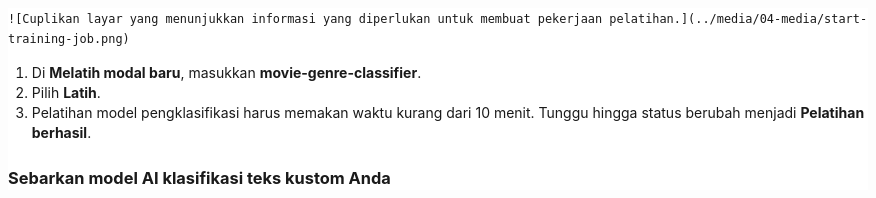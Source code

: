     ![Cuplikan layar yang menunjukkan informasi yang diperlukan untuk membuat pekerjaan pelatihan.](../media/04-media/start-training-job.png)
1. Di **Melatih modal baru**, masukkan **movie-genre-classifier**.
1. Pilih **Latih**.
1. Pelatihan model pengklasifikasi harus memakan waktu kurang dari 10 menit. Tunggu hingga status berubah menjadi **Pelatihan berhasil**.

### Sebarkan model AI klasifikasi teks kustom Anda
